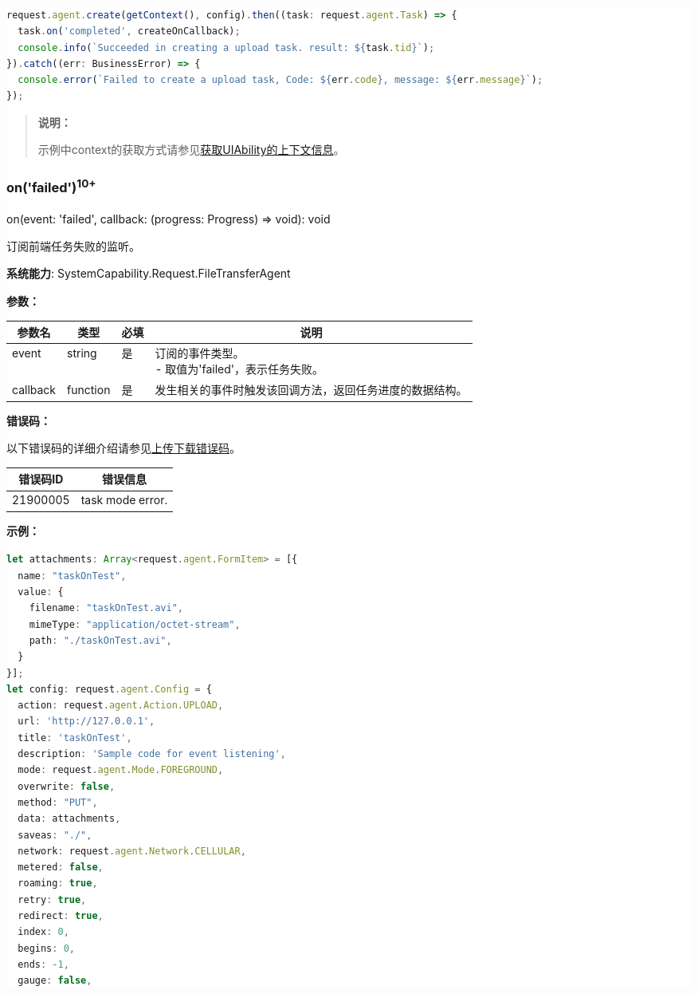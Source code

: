   ```ts
  request.agent.create(getContext(), config).then((task: request.agent.Task) => {
    task.on('completed', createOnCallback);
    console.info(`Succeeded in creating a upload task. result: ${task.tid}`);
  }).catch((err: BusinessError) => {
    console.error(`Failed to create a upload task, Code: ${err.code}, message: ${err.message}`);
  });
  ```

> **说明：**
>
> 示例中context的获取方式请参见[获取UIAbility的上下文信息](../../application-models/uiability-usage.md#获取uiability的上下文信息)。

### on('failed')<sup>10+</sup>

on(event: 'failed', callback: (progress: Progress) =&gt; void): void

订阅前端任务失败的监听。

**系统能力**: SystemCapability.Request.FileTransferAgent

**参数：**

  | 参数名 | 类型 | 必填 | 说明 |
  | -------- | -------- | -------- | -------- |
  | event | string | 是 | 订阅的事件类型。<br>- 取值为'failed'，表示任务失败。 |
  | callback | function | 是 | 发生相关的事件时触发该回调方法，返回任务进度的数据结构。 |

**错误码：**

以下错误码的详细介绍请参见[上传下载错误码](../errorcodes/errorcode-request.md)。

  | 错误码ID | 错误信息 |
  | -------- | -------- |
  | 21900005 | task mode error. |

**示例：**

  ```ts
  let attachments: Array<request.agent.FormItem> = [{
    name: "taskOnTest",
    value: {
      filename: "taskOnTest.avi",
      mimeType: "application/octet-stream",
      path: "./taskOnTest.avi",
    }
  }];
  let config: request.agent.Config = {
    action: request.agent.Action.UPLOAD,
    url: 'http://127.0.0.1',
    title: 'taskOnTest',
    description: 'Sample code for event listening',
    mode: request.agent.Mode.FOREGROUND,
    overwrite: false,
    method: "PUT",
    data: attachments,
    saveas: "./",
    network: request.agent.Network.CELLULAR,
    metered: false,
    roaming: true,
    retry: true,
    redirect: true,
    index: 0,
    begins: 0,
    ends: -1,
    gauge: false,
  ```